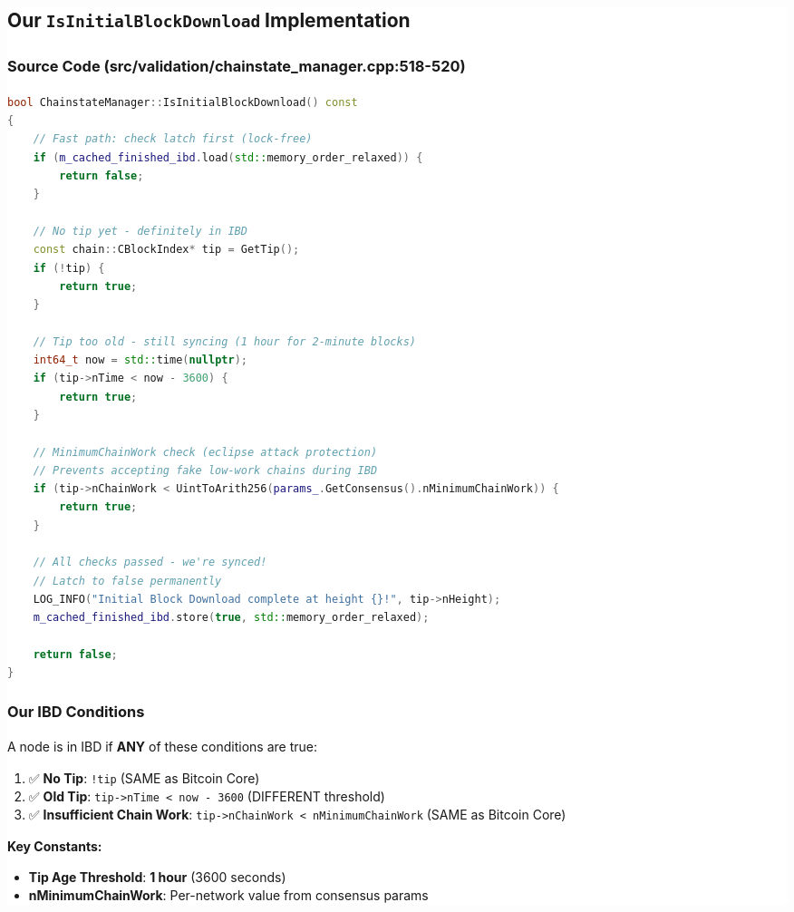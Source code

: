 
## Our `IsInitialBlockDownload` Implementation

### Source Code (src/validation/chainstate_manager.cpp:518-520)
```cpp
bool ChainstateManager::IsInitialBlockDownload() const
{
    // Fast path: check latch first (lock-free)
    if (m_cached_finished_ibd.load(std::memory_order_relaxed)) {
        return false;
    }

    // No tip yet - definitely in IBD
    const chain::CBlockIndex* tip = GetTip();
    if (!tip) {
        return true;
    }

    // Tip too old - still syncing (1 hour for 2-minute blocks)
    int64_t now = std::time(nullptr);
    if (tip->nTime < now - 3600) {
        return true;
    }

    // MinimumChainWork check (eclipse attack protection)
    // Prevents accepting fake low-work chains during IBD
    if (tip->nChainWork < UintToArith256(params_.GetConsensus().nMinimumChainWork)) {
        return true;
    }

    // All checks passed - we're synced!
    // Latch to false permanently
    LOG_INFO("Initial Block Download complete at height {}!", tip->nHeight);
    m_cached_finished_ibd.store(true, std::memory_order_relaxed);

    return false;
}
```

### Our IBD Conditions

A node is in IBD if **ANY** of these conditions are true:

1. ✅ **No Tip**: `!tip` (SAME as Bitcoin Core)
2. ✅ **Old Tip**: `tip->nTime < now - 3600` (DIFFERENT threshold)
3. ✅ **Insufficient Chain Work**: `tip->nChainWork < nMinimumChainWork` (SAME as Bitcoin Core)

**Key Constants:**
- **Tip Age Threshold**: **1 hour** (3600 seconds)
- **nMinimumChainWork**: Per-network value from consensus params
